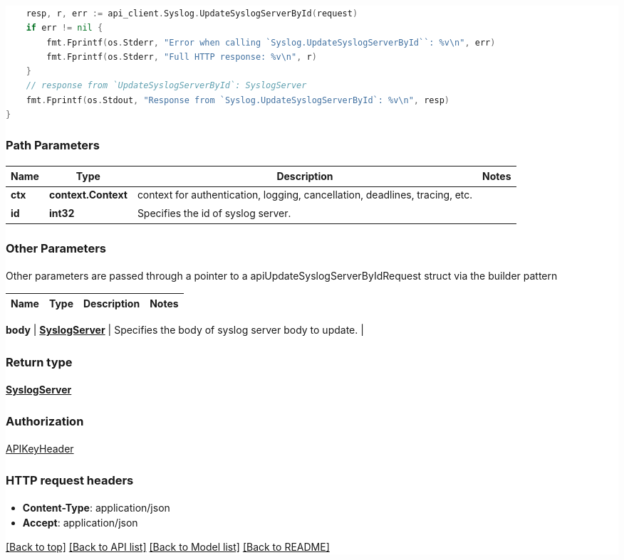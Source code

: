 ```go
    resp, r, err := api_client.Syslog.UpdateSyslogServerById(request)
    if err != nil {
        fmt.Fprintf(os.Stderr, "Error when calling `Syslog.UpdateSyslogServerById``: %v\n", err)
        fmt.Fprintf(os.Stderr, "Full HTTP response: %v\n", r)
    }
    // response from `UpdateSyslogServerById`: SyslogServer
    fmt.Fprintf(os.Stdout, "Response from `Syslog.UpdateSyslogServerById`: %v\n", resp)
}
```

### Path Parameters


Name | Type | Description  | Notes
------------- | ------------- | ------------- | -------------
**ctx** | **context.Context** | context for authentication, logging, cancellation, deadlines, tracing, etc.
**id** | **int32** | Specifies the id of syslog server. | 

### Other Parameters

Other parameters are passed through a pointer to a apiUpdateSyslogServerByIdRequest struct via the builder pattern


Name | Type | Description  | Notes
------------- | ------------- | ------------- | -------------

 **body** | [**SyslogServer**](SyslogServer.md) | Specifies the body of syslog server body to update. | 

### Return type

[**SyslogServer**](SyslogServer.md)

### Authorization

[APIKeyHeader](../README.md#APIKeyHeader)

### HTTP request headers

- **Content-Type**: application/json
- **Accept**: application/json

[[Back to top]](#) [[Back to API list]](../README.md#documentation-for-api-endpoints)
[[Back to Model list]](../README.md#documentation-for-models)
[[Back to README]](../README.md)

